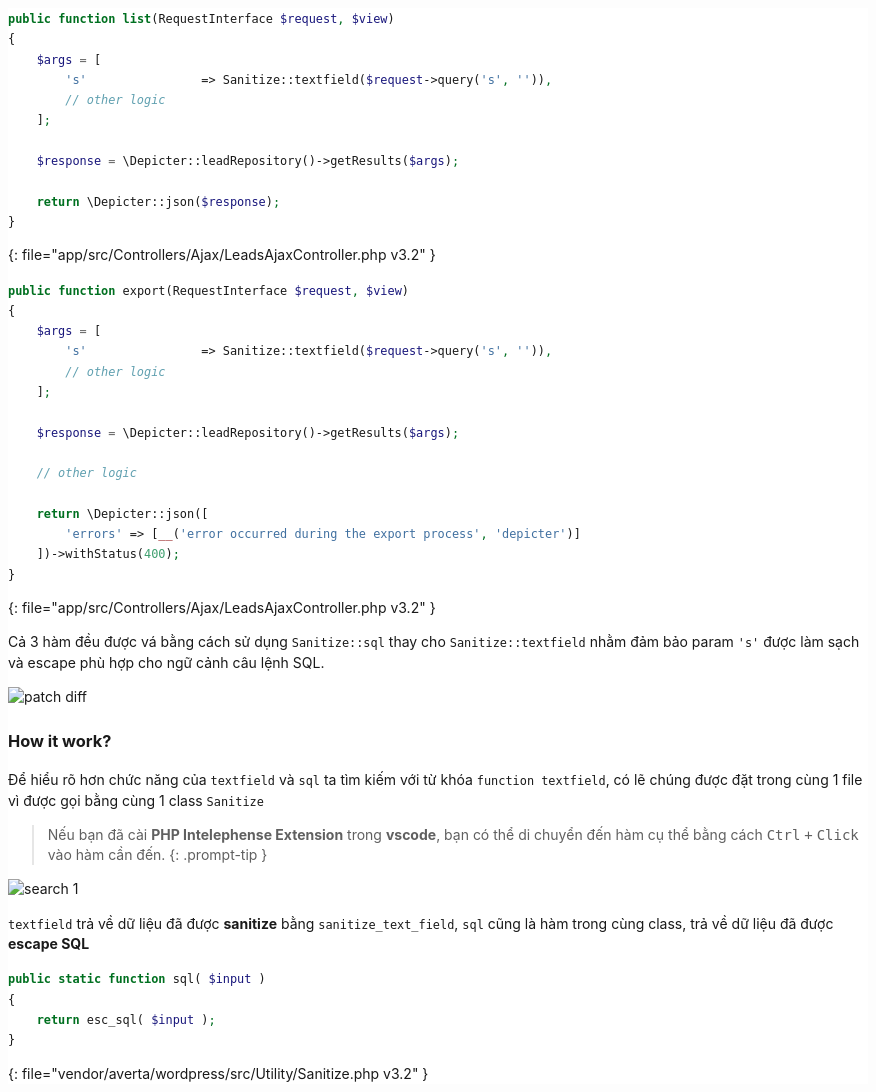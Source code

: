 ```php
public function list(RequestInterface $request, $view)
{
    $args = [
        's'                => Sanitize::textfield($request->query('s', '')),
        // other logic
    ];

    $response = \Depicter::leadRepository()->getResults($args);

    return \Depicter::json($response);
}
```
{: file="app/src/Controllers/Ajax/LeadsAjaxController.php v3.2" }

```php
public function export(RequestInterface $request, $view)
{
    $args = [
        's'                => Sanitize::textfield($request->query('s', '')),
        // other logic
    ];

    $response = \Depicter::leadRepository()->getResults($args);

    // other logic

    return \Depicter::json([
        'errors' => [__('error occurred during the export process', 'depicter')]
    ])->withStatus(400);
}
```
{: file="app/src/Controllers/Ajax/LeadsAjaxController.php v3.2" }

Cả 3 hàm đều được vá bằng cách sử dụng `Sanitize::sql` thay cho `Sanitize::textfield` nhằm đảm bảo param `'s'` được làm sạch và escape phù hợp cho ngữ cảnh câu lệnh SQL.

![patch diff](assets/img/posts/2025-09-11-CVE-2025-2011/patch_dif.png)

### How it work?

Để hiểu rõ hơn chức năng của `textfield` và `sql` ta tìm kiếm với từ khóa `function textfield`, có lẽ chúng được đặt trong cùng 1 file vì được gọi bằng cùng 1 class `Sanitize`

> Nếu bạn đã cài **PHP Intelephense Extension** trong **vscode**, bạn có thể di chuyển đến hàm cụ thể bằng cách <kbd>Ctrl</kbd> <kbd>+</kbd> <kbd>Click</kbd> vào hàm cần đến.
{: .prompt-tip }

![search 1](assets/img/posts/2025-09-11-CVE-2025-2011/search_1.png)

`textfield` trả về dữ liệu đã được **sanitize** bằng `sanitize_text_field`, `sql` cũng là hàm trong cùng class, trả về dữ liệu đã được **escape SQL**

```php
public static function sql( $input )
{
    return esc_sql( $input );
}
```
{: file="vendor/averta/wordpress/src/Utility/Sanitize.php v3.2" }
